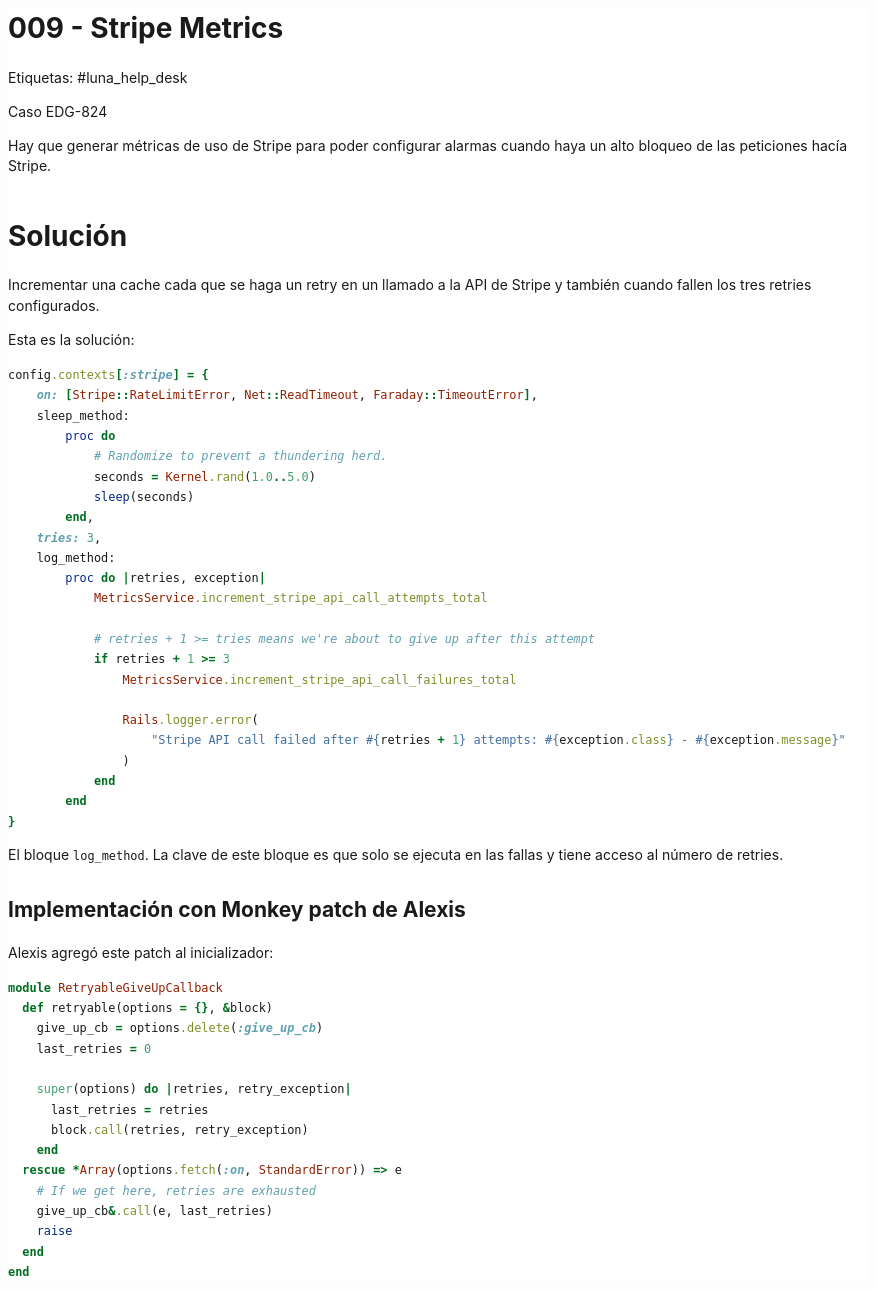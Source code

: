 # 009 - Stripe Metrics

Etiquetas: #luna_help_desk 

Caso EDG-824

Hay que generar métricas de uso de Stripe para poder configurar alarmas cuando haya un alto bloqueo de las peticiones hacía Stripe.

# Solución

Incrementar una cache cada que se haga un retry en un llamado a la API de Stripe y también cuando fallen los tres retries configurados.

Esta es la solución:
```ruby
config.contexts[:stripe] = {
	on: [Stripe::RateLimitError, Net::ReadTimeout, Faraday::TimeoutError],
	sleep_method:
		proc do
			# Randomize to prevent a thundering herd.
			seconds = Kernel.rand(1.0..5.0)
			sleep(seconds)
		end,
	tries: 3,
	log_method:
		proc do |retries, exception|
			MetricsService.increment_stripe_api_call_attempts_total

			# retries + 1 >= tries means we're about to give up after this attempt
			if retries + 1 >= 3
				MetricsService.increment_stripe_api_call_failures_total

				Rails.logger.error(
					"Stripe API call failed after #{retries + 1} attempts: #{exception.class} - #{exception.message}"
				)
			end
		end
}
```

El bloque `log_method`. La clave de este bloque es que solo se ejecuta en las fallas y tiene acceso al número de retries.

## Implementación con Monkey patch de Alexis

Alexis agregó este patch al inicializador:
```ruby
module RetryableGiveUpCallback
  def retryable(options = {}, &block)
    give_up_cb = options.delete(:give_up_cb)
    last_retries = 0

    super(options) do |retries, retry_exception|
      last_retries = retries
      block.call(retries, retry_exception)
    end
  rescue *Array(options.fetch(:on, StandardError)) => e
    # If we get here, retries are exhausted
    give_up_cb&.call(e, last_retries)
    raise
  end
end
```
